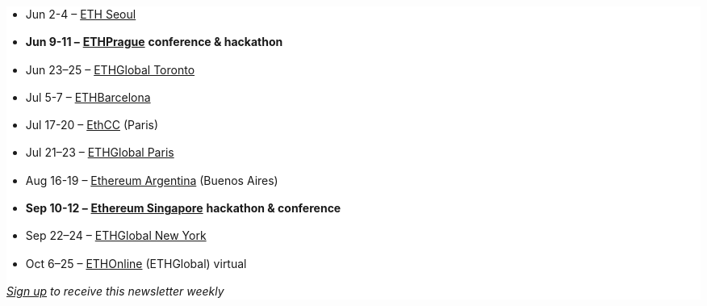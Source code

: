 - Jun 2-4 – [ETH Seoul](https://2023.ethseoul.org/)

- **Jun 9-11 –** [**ETHPrague**](https://ethprague.com/) **conference & hackathon**

- Jun 23–25 – [ETHGlobal Toronto](https://ethglobal.com/events/toronto)

- Jul 5-7 – [ETHBarcelona](https://ethbarcelona.com/)

- Jul 17-20 – [EthCC](https://ethcc.io/) (Paris)

- Jul 21–23 – [ETHGlobal Paris](https://ethglobal.com/events/paris2023)

- Aug 16-19 – [Ethereum Argentina](https://twitter.com/EtherArgentina/status/1625857633260552200) (Buenos Aires)

- **Sep 10-12 –** [**Ethereum Singapore**](https://www.ethereumsingapore.com/) **hackathon & conference**

- Sep 22–24 – [ETHGlobal New York](https://ethglobal.com/events/newyork2023)

- Oct 6–25 – [ETHOnline](https://ethglobal.com/events/ethonline2023) (ETHGlobal) virtual

[_Sign up_](https://weekinethereum.substack.com/subscribe#about) _to receive this newsletter weekly_
